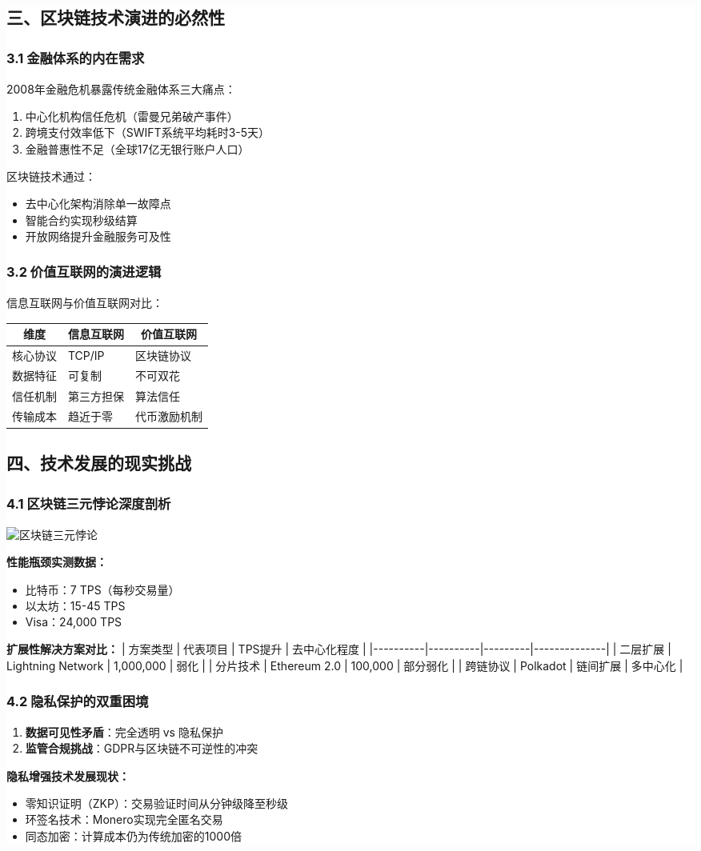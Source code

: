 ## 三、区块链技术演进的必然性

### 3.1 金融体系的内在需求
2008年金融危机暴露传统金融体系三大痛点：
1. 中心化机构信任危机（雷曼兄弟破产事件）
2. 跨境支付效率低下（SWIFT系统平均耗时3-5天）
3. 金融普惠性不足（全球17亿无银行账户人口）

区块链技术通过：
- 去中心化架构消除单一故障点
- 智能合约实现秒级结算
- 开放网络提升金融服务可及性

### 3.2 价值互联网的演进逻辑
信息互联网与价值互联网对比：

| 维度 | 信息互联网 | 价值互联网 |
|------|------------|------------|
| 核心协议 | TCP/IP | 区块链协议 |
| 数据特征 | 可复制 | 不可双花 |
| 信任机制 | 第三方担保 | 算法信任 |
| 传输成本 | 趋近于零 | 代币激励机制 |

## 四、技术发展的现实挑战

### 4.1 区块链三元悖论深度剖析

![区块链三元悖论](https://via.placeholder.com/600x400?text=Scalability+Security+Decentralization)

**性能瓶颈实测数据：**
- 比特币：7 TPS（每秒交易量）
- 以太坊：15-45 TPS
- Visa：24,000 TPS

**扩展性解决方案对比：**
| 方案类型 | 代表项目 | TPS提升 | 去中心化程度 |
|----------|----------|---------|--------------|
| 二层扩展 | Lightning Network | 1,000,000 | 弱化 |
| 分片技术 | Ethereum 2.0 | 100,000 | 部分弱化 |
| 跨链协议 | Polkadot | 链间扩展 | 多中心化 |

### 4.2 隐私保护的双重困境
1. **数据可见性矛盾**：完全透明 vs 隐私保护
2. **监管合规挑战**：GDPR与区块链不可逆性的冲突

**隐私增强技术发展现状：**
- 零知识证明（ZKP）：交易验证时间从分钟级降至秒级
- 环签名技术：Monero实现完全匿名交易
- 同态加密：计算成本仍为传统加密的1000倍
